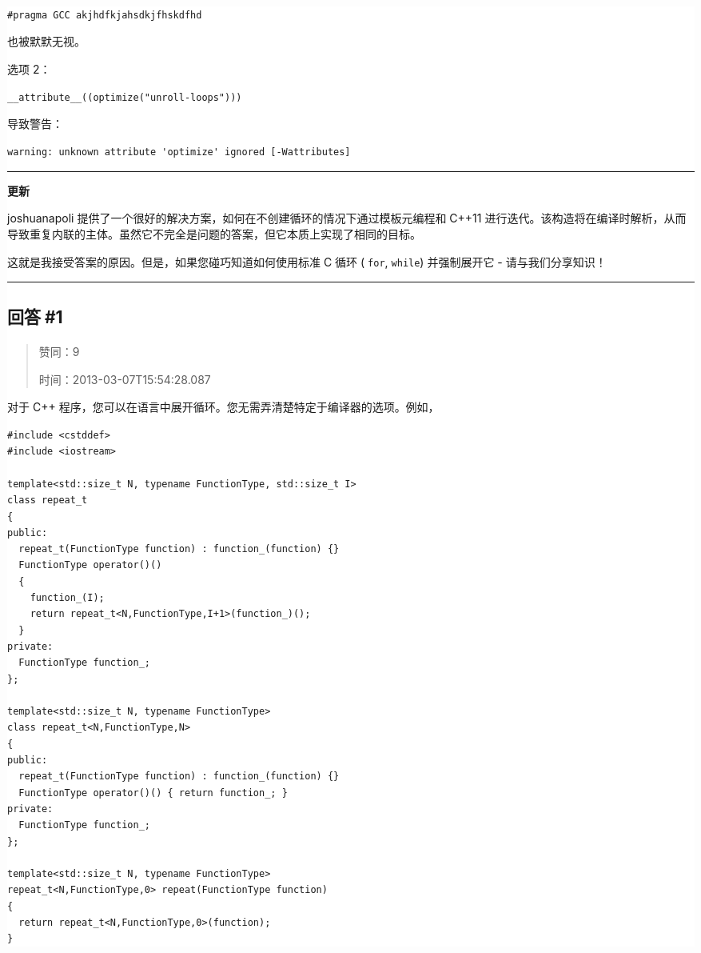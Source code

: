 ```
#pragma GCC akjhdfkjahsdkjfhskdfhd 
```

也被默默无视。

选项 2：

```
__attribute__((optimize("unroll-loops"))) 
```

导致警告：

```
warning: unknown attribute 'optimize' ignored [-Wattributes] 
```

* * *

**更新**

joshuanapoli 提供了一个很好的解决方案，如何在不创建循环的情况下通过模板元编程和 C++11 进行迭代。该构造将在编译时解析，从而导致重复内联的主体。虽然它不完全是问题的答案，但它本质上实现了相同的目标。

这就是我接受答案的原因。但是，如果您碰巧知道如何使用标准 C 循环 ( `for`, `while`) 并强制展开它 - 请与我们分享知识！

* * *

## 回答 #1

> 赞同：9
> 
> 时间：2013-03-07T15:54:28.087

对于 C++ 程序，您可以在语言中展开循环。您无需弄清楚特定于编译器的选项。例如，

```
#include <cstddef>
#include <iostream>

template<std::size_t N, typename FunctionType, std::size_t I>
class repeat_t
{
public:
  repeat_t(FunctionType function) : function_(function) {}
  FunctionType operator()()
  {
    function_(I);
    return repeat_t<N,FunctionType,I+1>(function_)();
  }
private:
  FunctionType function_;
};

template<std::size_t N, typename FunctionType>
class repeat_t<N,FunctionType,N>
{
public:
  repeat_t(FunctionType function) : function_(function) {}
  FunctionType operator()() { return function_; }
private:
  FunctionType function_;
};

template<std::size_t N, typename FunctionType>
repeat_t<N,FunctionType,0> repeat(FunctionType function)
{
  return repeat_t<N,FunctionType,0>(function);
}
```